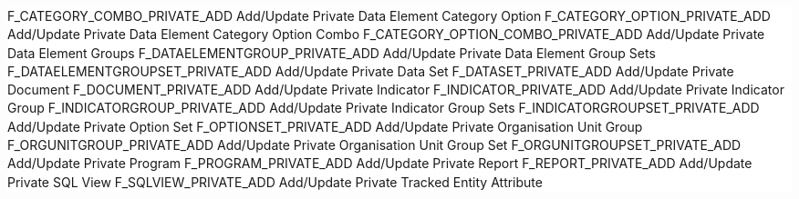 <td>F_CATEGORY_COMBO_PRIVATE_ADD</td>
</tr>
<tr class="even">
<td>Add/Update Private Data Element Category Option</td>
<td>F_CATEGORY_OPTION_PRIVATE_ADD</td>
</tr>
<tr class="odd">
<td>Add/Update Private Data Element Category Option Combo</td>
<td>F_CATEGORY_OPTION_COMBO_PRIVATE_ADD</td>
</tr>
<tr class="even">
<td>Add/Update Private Data Element Groups</td>
<td>F_DATAELEMENTGROUP_PRIVATE_ADD</td>
</tr>
<tr class="odd">
<td>Add/Update Private Data Element Group Sets</td>
<td>F_DATAELEMENTGROUPSET_PRIVATE_ADD</td>
</tr>
<tr class="even">
<td>Add/Update Private Data Set</td>
<td>F_DATASET_PRIVATE_ADD</td>
</tr>
<tr class="odd">
<td>Add/Update Private Document</td>
<td>F_DOCUMENT_PRIVATE_ADD</td>
</tr>
<tr class="even">
<td>Add/Update Private Indicator</td>
<td>F_INDICATOR_PRIVATE_ADD</td>
</tr>
<tr class="odd">
<td>Add/Update Private Indicator Group</td>
<td>F_INDICATORGROUP_PRIVATE_ADD</td>
</tr>
<tr class="even">
<td>Add/Update Private Indicator Group Sets</td>
<td>F_INDICATORGROUPSET_PRIVATE_ADD</td>
</tr>
<tr class="odd">
<td>Add/Update Private Option Set</td>
<td>F_OPTIONSET_PRIVATE_ADD</td>
</tr>
<tr class="even">
<td>Add/Update Private Organisation Unit Group</td>
<td>F_ORGUNITGROUP_PRIVATE_ADD</td>
</tr>
<tr class="odd">
<td>Add/Update Private Organisation Unit Group Set</td>
<td>F_ORGUNITGROUPSET_PRIVATE_ADD</td>
</tr>
<tr class="even">
<td>Add/Update Private Program</td>
<td>F_PROGRAM_PRIVATE_ADD</td>
</tr>
<tr class="odd">
<td>Add/Update Private Report</td>
<td>F_REPORT_PRIVATE_ADD</td>
</tr>
<tr class="even">
<td>Add/Update Private SQL View</td>
<td>F_SQLVIEW_PRIVATE_ADD</td>
</tr>
<tr class="odd">
<td>Add/Update Private Tracked Entity Attribute</td>